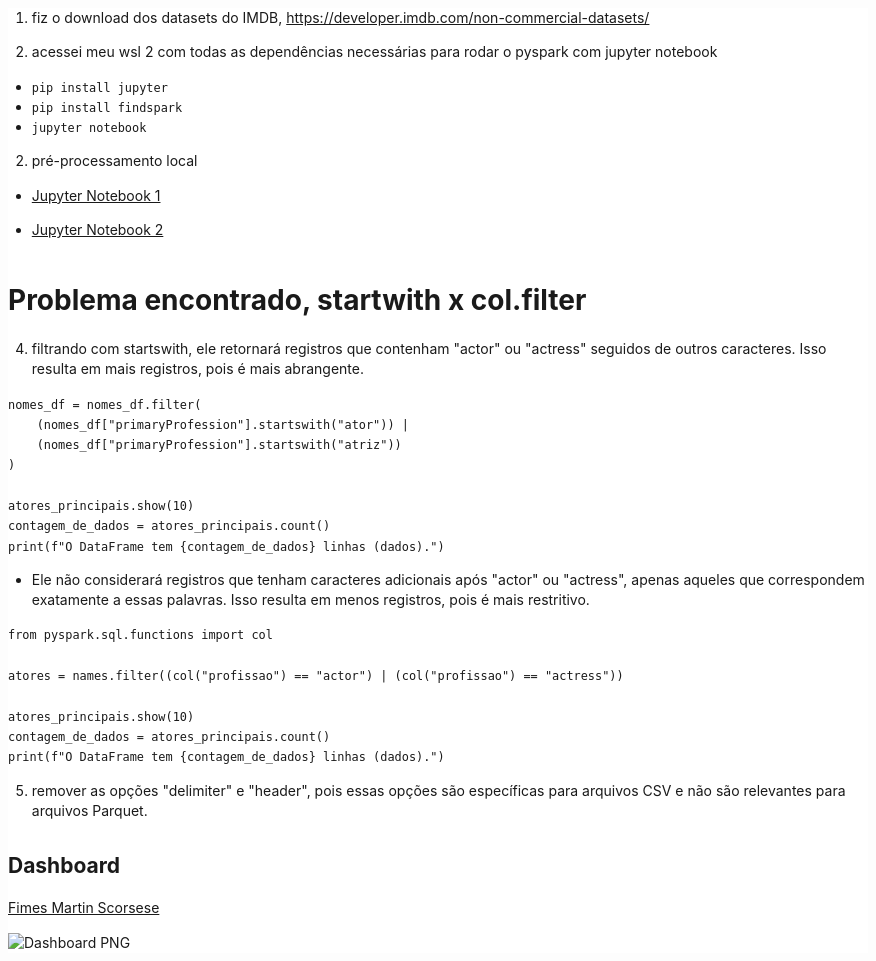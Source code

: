 
1. fiz o download dos datasets do IMDB, https://developer.imdb.com/non-commercial-datasets/
   
2. acessei meu wsl 2 com todas as dependências necessárias para rodar o pyspark com jupyter notebook

- ```pip install jupyter```
- ```pip install findspark```
- ```jupyter notebook```

2. pré-processamento local

- [Jupyter Notebook 1](https://github.com/lucasbergamo/Compass_UOL_data_engineering/blob/main/sprint_10/desafio_final/img/desafio_final.ipynb)

- [Jupyter Notebook 2](https://github.com/lucasbergamo/Compass_UOL_data_engineering/blob/main/sprint_10/desafio_final/img/desafio_final_2.ipynb)


# Problema encontrado, startwith x col.filter

4. filtrando com startswith, ele retornará registros que contenham "actor" ou "actress" seguidos de outros caracteres. Isso resulta em mais registros, pois é mais abrangente.

```
nomes_df = nomes_df.filter(
    (nomes_df["primaryProfession"].startswith("ator")) |
    (nomes_df["primaryProfession"].startswith("atriz"))
)

atores_principais.show(10)
contagem_de_dados = atores_principais.count()
print(f"O DataFrame tem {contagem_de_dados} linhas (dados).")
```

- Ele não considerará registros que tenham caracteres adicionais após "actor" ou "actress", apenas aqueles que correspondem exatamente a essas palavras. Isso resulta em menos registros, pois é mais restritivo.

```
from pyspark.sql.functions import col

atores = names.filter((col("profissao") == "actor") | (col("profissao") == "actress"))

atores_principais.show(10)
contagem_de_dados = atores_principais.count()
print(f"O DataFrame tem {contagem_de_dados} linhas (dados).")
```

5. remover as opções "delimiter" e "header", pois essas opções são específicas para arquivos CSV e não são relevantes para arquivos Parquet.



## Dashboard


[Fimes Martin Scorsese](https://github.com/lucasbergamo/Compass_UOL_data_engineering/blob/main/sprint_10/desafio_final/img/quicksight.pdf)

![Dashboard PNG](https://github.com/lucasbergamo/Compass_UOL_data_engineering/blob/main/sprint_10/desafio_final/img/dashboard_quicksight.png)












